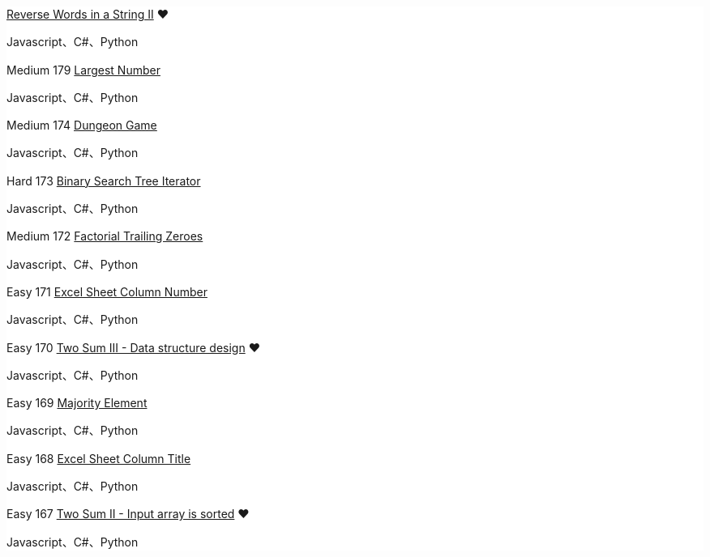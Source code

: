 <td><a href="https://leetcode.com/problems/reverse-words-in-a-string-ii/" rel="nofollow">Reverse Words in a String II</a> ♥</td>
<td><p>Javascript、C#、Python</p></td>
<td>Medium</td>
</tr>
<tr>
<td>179</td>
<td><a href="https://leetcode.com/problems/largest-number/" rel="nofollow">Largest Number</a></td>
<td><p>Javascript、C#、Python</p></td>
<td>Medium</td>
</tr>
<tr>
<td>174</td>
<td><a href="https://leetcode.com/problems/dungeon-game/" rel="nofollow">Dungeon Game</a></td>
<td><p>Javascript、C#、Python</p></td>
<td>Hard</td>
</tr>
<tr>
<td>173</td>
<td><a href="https://leetcode.com/problems/binary-search-tree-iterator/" rel="nofollow">Binary Search Tree Iterator</a></td>
<td><p>Javascript、C#、Python</p></td>
<td>Medium</td>
</tr>
<tr>
<td>172</td>
<td><a href="https://leetcode.com/problems/factorial-trailing-zeroes/" rel="nofollow">Factorial Trailing Zeroes</a></td>
<td><p>Javascript、C#、Python</p></td>
<td>Easy</td>
</tr>
<tr>
<td>171</td>
<td><a href="https://leetcode.com/problems/excel-sheet-column-number/" rel="nofollow">Excel Sheet Column Number</a></td>
<td><p>Javascript、C#、Python</p></td>
<td>Easy</td>
</tr>
<tr>
<td>170</td>
<td><a href="https://leetcode.com/problems/two-sum-iii-data-structure-design/" rel="nofollow">Two Sum III - Data structure design</a> ♥</td>
<td><p>Javascript、C#、Python</p></td>
<td>Easy</td>
</tr>
<tr>
<td>169</td>
<td><a href="https://leetcode.com/problems/majority-element/" rel="nofollow">Majority Element</a></td>
<td><p>Javascript、C#、Python</p></td>
<td>Easy</td>
</tr>
<tr>
<td>168</td>
<td><a href="https://leetcode.com/problems/excel-sheet-column-title/" rel="nofollow">Excel Sheet Column Title</a></td>
<td><p>Javascript、C#、Python</p></td>
<td>Easy</td>
</tr>
<tr>
<td>167</td>
<td><a href="https://leetcode.com/problems/two-sum-ii-input-array-is-sorted/" rel="nofollow">Two Sum II - Input array is sorted</a> ♥</td>
<td><p>Javascript、C#、Python</p></td>